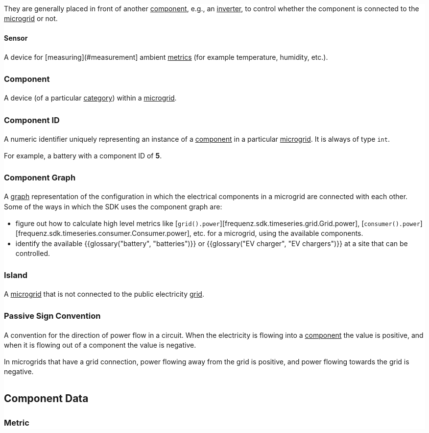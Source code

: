 They are generally placed in front of another [component](#component), e.g., an
[inverter](#inverter), to control whether the component is connected to the
[microgrid](#microgrid) or not.

#### Sensor

A device for [measuring](#measurement] ambient [metrics](#metric) (for example
temperature, humidity, etc.).

### Component

A device (of a particular [category](#component-category)) within
a [microgrid](#microgrid).

### Component ID

A numeric identifier uniquely representing an instance of
a [component](#component) in a particular [microgrid](#microgrid). It is always
of type `int`.

For example, a battery with a component ID of **5**.

### Component Graph

A [graph](https://en.wikipedia.org/wiki/Graph_(abstract_data_type))
representation of the configuration in which the electrical components in a
microgrid are connected with each other.  Some of the ways in which the SDK uses
the component graph are:

  - figure out how to calculate high level metrics like
[`grid().power`][frequenz.sdk.timeseries.grid.Grid.power],
[`consumer().power`][frequenz.sdk.timeseries.consumer.Consumer.power],
etc. for a microgrid, using the available components.
  - identify the available {{glossary("battery", "batteries")}} or
    {{glossary("EV charger", "EV chargers")}} at a site that can be controlled.

### Island

A [microgrid](#microgrid) that is not connected to the public electricity
[grid](#grid).

### Passive Sign Convention

A convention for the direction of power flow in a circuit. When the electricity
is flowing into a [component](#component) the value is positive, and when it is
flowing out of a component the value is negative.

In microgrids that have a grid connection, power flowing away from the grid is
positive, and power flowing towards the grid is negative.

## Component Data

### Metric
